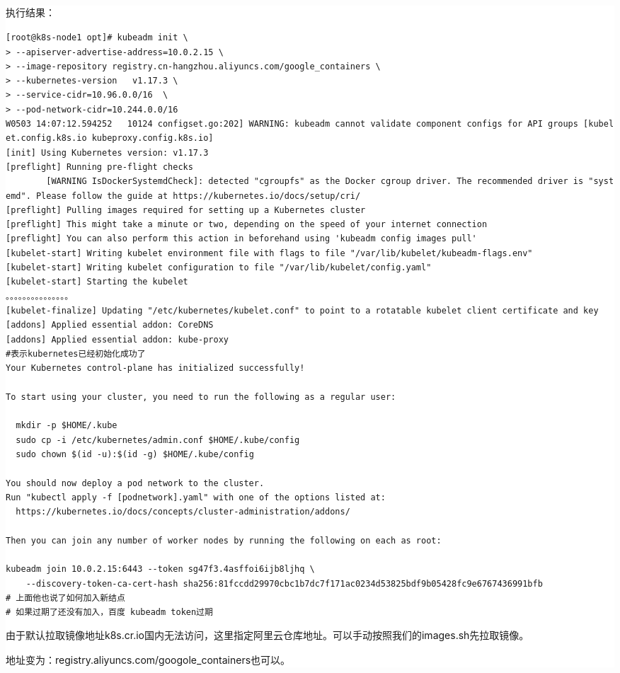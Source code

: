 执行结果：

```shell
[root@k8s-node1 opt]# kubeadm init \
> --apiserver-advertise-address=10.0.2.15 \
> --image-repository registry.cn-hangzhou.aliyuncs.com/google_containers \
> --kubernetes-version   v1.17.3 \
> --service-cidr=10.96.0.0/16  \
> --pod-network-cidr=10.244.0.0/16
W0503 14:07:12.594252   10124 configset.go:202] WARNING: kubeadm cannot validate component configs for API groups [kubelet.config.k8s.io kubeproxy.config.k8s.io]
[init] Using Kubernetes version: v1.17.3
[preflight] Running pre-flight checks
        [WARNING IsDockerSystemdCheck]: detected "cgroupfs" as the Docker cgroup driver. The recommended driver is "systemd". Please follow the guide at https://kubernetes.io/docs/setup/cri/
[preflight] Pulling images required for setting up a Kubernetes cluster
[preflight] This might take a minute or two, depending on the speed of your internet connection
[preflight] You can also perform this action in beforehand using 'kubeadm config images pull'
[kubelet-start] Writing kubelet environment file with flags to file "/var/lib/kubelet/kubeadm-flags.env"
[kubelet-start] Writing kubelet configuration to file "/var/lib/kubelet/config.yaml"
[kubelet-start] Starting the kubelet
。。。。。。。。。。。。。。。
[kubelet-finalize] Updating "/etc/kubernetes/kubelet.conf" to point to a rotatable kubelet client certificate and key
[addons] Applied essential addon: CoreDNS
[addons] Applied essential addon: kube-proxy
#表示kubernetes已经初始化成功了
Your Kubernetes control-plane has initialized successfully!

To start using your cluster, you need to run the following as a regular user:

  mkdir -p $HOME/.kube
  sudo cp -i /etc/kubernetes/admin.conf $HOME/.kube/config
  sudo chown $(id -u):$(id -g) $HOME/.kube/config

You should now deploy a pod network to the cluster.
Run "kubectl apply -f [podnetwork].yaml" with one of the options listed at:
  https://kubernetes.io/docs/concepts/cluster-administration/addons/

Then you can join any number of worker nodes by running the following on each as root:

kubeadm join 10.0.2.15:6443 --token sg47f3.4asffoi6ijb8ljhq \
    --discovery-token-ca-cert-hash sha256:81fccdd29970cbc1b7dc7f171ac0234d53825bdf9b05428fc9e6767436991bfb 
# 上面他也说了如何加入新结点
# 如果过期了还没有加入，百度 kubeadm token过期
```

由于默认拉取镜像地址k8s.cr.io国内无法访问，这里指定阿里云仓库地址。可以手动按照我们的images.sh先拉取镜像。

地址变为：registry.aliyuncs.com/googole_containers也可以。
